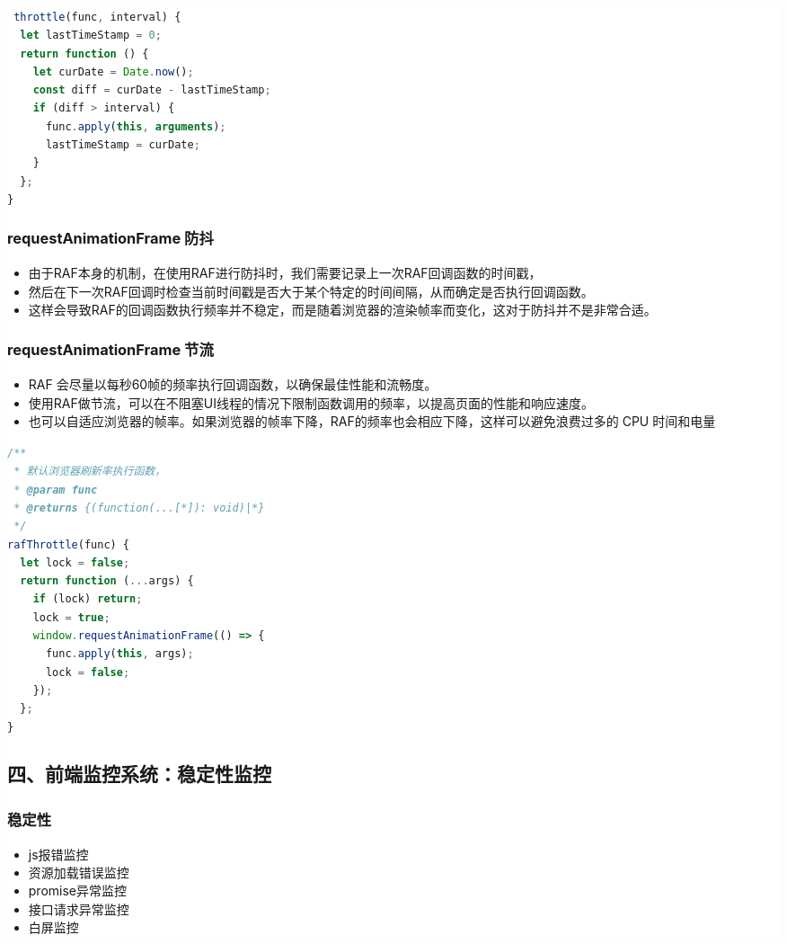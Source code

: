 ```ts
 throttle(func, interval) {
  let lastTimeStamp = 0;
  return function () {
    let curDate = Date.now();
    const diff = curDate - lastTimeStamp;
    if (diff > interval) {
      func.apply(this, arguments);
      lastTimeStamp = curDate;
    }
  };
}
```

### requestAnimationFrame 防抖
- 由于RAF本身的机制，在使用RAF进行防抖时，我们需要记录上一次RAF回调函数的时间戳，
- 然后在下一次RAF回调时检查当前时间戳是否大于某个特定的时间间隔，从而确定是否执行回调函数。
- 这样会导致RAF的回调函数执行频率并不稳定，而是随着浏览器的渲染帧率而变化，这对于防抖并不是非常合适。

### requestAnimationFrame 节流
- RAF 会尽量以每秒60帧的频率执行回调函数，以确保最佳性能和流畅度。
- 使用RAF做节流，可以在不阻塞UI线程的情况下限制函数调用的频率，以提高页面的性能和响应速度。
- 也可以自适应浏览器的帧率。如果浏览器的帧率下降，RAF的频率也会相应下降，这样可以避免浪费过多的 CPU 时间和电量
```ts
/**
 * 默认浏览器刷新率执行函数，
 * @param func
 * @returns {(function(...[*]): void)|*}
 */
rafThrottle(func) {
  let lock = false;
  return function (...args) {
    if (lock) return;
    lock = true;
    window.requestAnimationFrame(() => {
      func.apply(this, args);
      lock = false;
    });
  };
}
```


## 四、前端监控系统：稳定性监控
### 稳定性
- js报错监控
- 资源加载错误监控
- promise异常监控
- 接口请求异常监控
- 白屏监控
